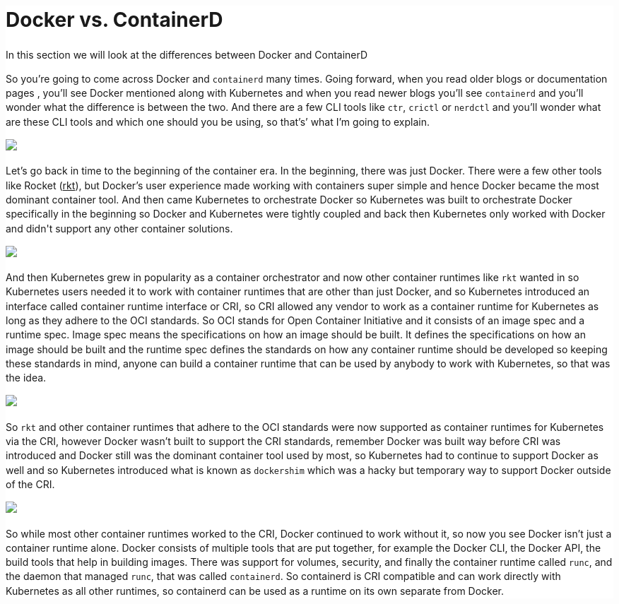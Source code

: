 # Docker vs. ContainerD

In this section we will look at the differences between Docker and ContainerD


So you’re going to come across Docker and `containerd` many times. Going forward, when you read older blogs or documentation pages , you’ll see Docker mentioned along with Kubernetes and when you read newer blogs you’ll see `containerd` and you’ll wonder what the difference is between the two. And there are a few CLI tools like `ctr`, `crictl` or `nerdctl` and you’ll wonder what are these CLI tools and which one should you be using, so that’s’ what I’m going to explain.

![](../../images/02-03-01.png)

Let’s go back in time to the beginning of the container era. In the beginning, there was just Docker. There were a few other tools like Rocket ([rkt](https://www.redhat.com/en/topics/containers/what-is-rkt)), but Docker’s user experience made working with containers super simple and hence Docker became the most dominant container tool. And then came Kubernetes to orchestrate Docker so Kubernetes was built to orchestrate Docker specifically in the beginning so Docker and Kubernetes were tightly coupled and back then Kubernetes only worked with Docker and didn't support any other container solutions.

![](../../images/02-03-02.png)

And then Kubernetes grew in popularity as a container orchestrator and now other container runtimes like `rkt` wanted in so Kubernetes users needed it to work with container runtimes that are other than just Docker, and so Kubernetes introduced an interface called container runtime interface or CRI, so CRI allowed any vendor to work as a container runtime for Kubernetes as long as they adhere to the OCI standards.
So OCI stands for Open Container Initiative and it consists of an image spec and a runtime spec. Image spec means the specifications on how an image should be built. It defines the specifications on how an image should be built and the runtime spec defines the standards on how any container runtime should be developed so keeping these standards in mind, anyone can build a container runtime that can be used by anybody to work with Kubernetes, so that was the idea.

![](../../images/02-03-03.png)

So `rkt` and other container runtimes that adhere to the OCI standards were now supported as container runtimes for Kubernetes via the CRI, however Docker wasn’t built to support  the CRI standards, remember Docker was built way before CRI was introduced and Docker still was the dominant container tool used by most, so Kubernetes had to continue to support Docker as well and so Kubernetes introduced what is known as `dockershim` which was a hacky but temporary way to support Docker outside of the CRI.

![](../../images/02-03-04.png)

So while most other container runtimes worked to the CRI, Docker continued to work without it, so now you see Docker isn’t just a container runtime alone. Docker consists of multiple tools that are put together, for example the Docker CLI, the Docker API, the build tools that help in building images. There was support for volumes, security, and finally the container runtime called `runc`, and the daemon that managed `runc`, that was called `containerd`. So containerd is CRI compatible and can work directly with Kubernetes as all other runtimes, so containerd can be used as a runtime on its own separate from Docker.
